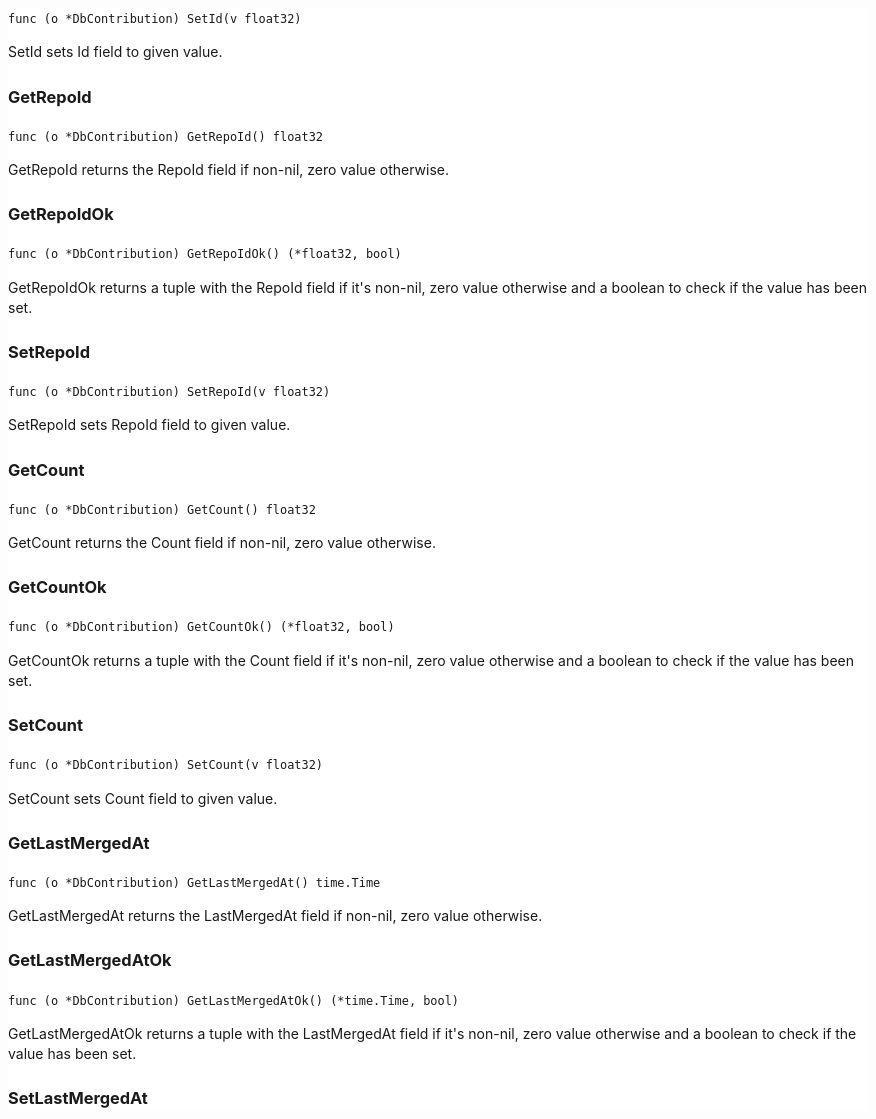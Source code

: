 `func (o *DbContribution) SetId(v float32)`

SetId sets Id field to given value.


### GetRepoId

`func (o *DbContribution) GetRepoId() float32`

GetRepoId returns the RepoId field if non-nil, zero value otherwise.

### GetRepoIdOk

`func (o *DbContribution) GetRepoIdOk() (*float32, bool)`

GetRepoIdOk returns a tuple with the RepoId field if it's non-nil, zero value otherwise
and a boolean to check if the value has been set.

### SetRepoId

`func (o *DbContribution) SetRepoId(v float32)`

SetRepoId sets RepoId field to given value.


### GetCount

`func (o *DbContribution) GetCount() float32`

GetCount returns the Count field if non-nil, zero value otherwise.

### GetCountOk

`func (o *DbContribution) GetCountOk() (*float32, bool)`

GetCountOk returns a tuple with the Count field if it's non-nil, zero value otherwise
and a boolean to check if the value has been set.

### SetCount

`func (o *DbContribution) SetCount(v float32)`

SetCount sets Count field to given value.


### GetLastMergedAt

`func (o *DbContribution) GetLastMergedAt() time.Time`

GetLastMergedAt returns the LastMergedAt field if non-nil, zero value otherwise.

### GetLastMergedAtOk

`func (o *DbContribution) GetLastMergedAtOk() (*time.Time, bool)`

GetLastMergedAtOk returns a tuple with the LastMergedAt field if it's non-nil, zero value otherwise
and a boolean to check if the value has been set.

### SetLastMergedAt
